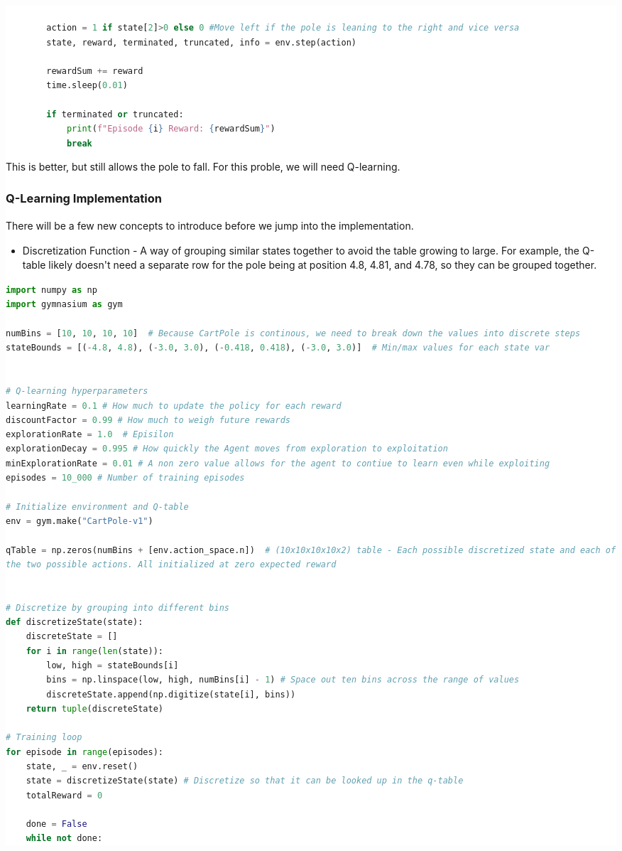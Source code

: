 ```python
        
        action = 1 if state[2]>0 else 0 #Move left if the pole is leaning to the right and vice versa
        state, reward, terminated, truncated, info = env.step(action)  

        rewardSum += reward
        time.sleep(0.01)  

        if terminated or truncated:
            print(f"Episode {i} Reward: {rewardSum}")
            break
```
This is better, but still allows the pole to fall. For this proble, we will need Q-learning.
### Q-Learning Implementation
There will be a few new concepts to introduce before we jump into the implementation. 
- Discretization Function - A way of grouping similar states together to avoid the table growing to large. For example, the Q-table likely doesn't need a separate row for the pole being at position 4.8, 4.81, and 4.78, so they can be grouped together. 
```python
import numpy as np
import gymnasium as gym

numBins = [10, 10, 10, 10]  # Because CartPole is continous, we need to break down the values into discrete steps
stateBounds = [(-4.8, 4.8), (-3.0, 3.0), (-0.418, 0.418), (-3.0, 3.0)]  # Min/max values for each state var

  
# Q-learning hyperparameters
learningRate = 0.1 # How much to update the policy for each reward
discountFactor = 0.99 # How much to weigh future rewards
explorationRate = 1.0  # Episilon
explorationDecay = 0.995 # How quickly the Agent moves from exploration to exploitation
minExplorationRate = 0.01 # A non zero value allows for the agent to contiue to learn even while exploiting
episodes = 10_000 # Number of training episodes

# Initialize environment and Q-table
env = gym.make("CartPole-v1")

qTable = np.zeros(numBins + [env.action_space.n])  # (10x10x10x10x2) table - Each possible discretized state and each of the two possible actions. All initialized at zero expected reward


# Discretize by grouping into different bins
def discretizeState(state):
    discreteState = []
    for i in range(len(state)):
        low, high = stateBounds[i]
        bins = np.linspace(low, high, numBins[i] - 1) # Space out ten bins across the range of values
        discreteState.append(np.digitize(state[i], bins))
    return tuple(discreteState)

# Training loop
for episode in range(episodes):
    state, _ = env.reset()
    state = discretizeState(state) # Discretize so that it can be looked up in the q-table
    totalReward = 0

    done = False
    while not done:
```